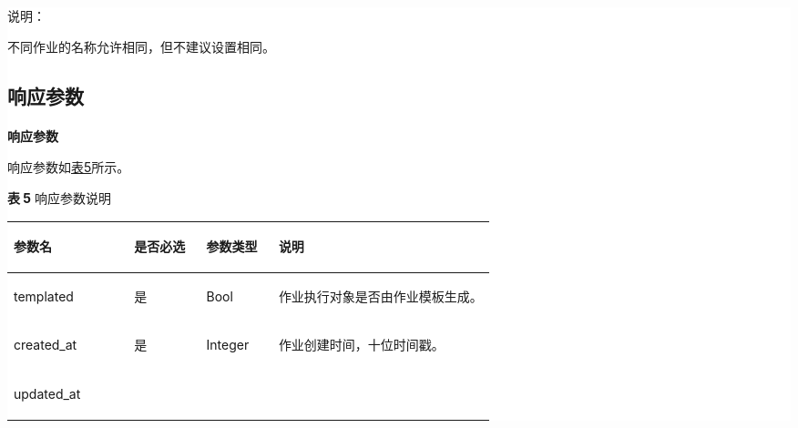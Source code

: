 <div class="note" id="note2917984911615"><a name="note2917984911615"></a><a name="note2917984911615"></a><span class="notetitle"> 说明： </span><div class="notebody"><p id="p6129204911615"><a name="p6129204911615"></a><a name="p6129204911615"></a>不同作业的名称允许相同，但不建议设置相同。</p>
</div></div>
</td>
</tr>
</tbody>
</table>

## 响应参数<a name="section775516131425"></a>

**响应参数**

响应参数如[表5](#table12040613193927)所示。

**表 5**  响应参数说明

<a name="table12040613193927"></a>
<table><thead align="left"><tr id="row8843854193927"><th class="cellrowborder" valign="top" width="25%" id="mcps1.2.5.1.1"><p id="p45263556193927"><a name="p45263556193927"></a><a name="p45263556193927"></a>参数名</p>
</th>
<th class="cellrowborder" valign="top" width="15%" id="mcps1.2.5.1.2"><p id="p42469456193927"><a name="p42469456193927"></a><a name="p42469456193927"></a>是否必选</p>
</th>
<th class="cellrowborder" valign="top" width="15%" id="mcps1.2.5.1.3"><p id="p1907984993927"><a name="p1907984993927"></a><a name="p1907984993927"></a>参数类型</p>
</th>
<th class="cellrowborder" valign="top" width="45%" id="mcps1.2.5.1.4"><p id="p17473879193927"><a name="p17473879193927"></a><a name="p17473879193927"></a>说明</p>
</th>
</tr>
</thead>
<tbody><tr id="row8387056194027"><td class="cellrowborder" valign="top" width="25%" headers="mcps1.2.5.1.1 "><p id="p20048170121940"><a name="p20048170121940"></a><a name="p20048170121940"></a>templated</p>
</td>
<td class="cellrowborder" valign="top" width="15%" headers="mcps1.2.5.1.2 "><p id="p61563309121940"><a name="p61563309121940"></a><a name="p61563309121940"></a>是</p>
</td>
<td class="cellrowborder" valign="top" width="15%" headers="mcps1.2.5.1.3 "><p id="p5273559121940"><a name="p5273559121940"></a><a name="p5273559121940"></a>Bool</p>
</td>
<td class="cellrowborder" valign="top" width="45%" headers="mcps1.2.5.1.4 "><p id="p27667593121940"><a name="p27667593121940"></a><a name="p27667593121940"></a>作业执行对象是否由作业模板生成。</p>
</td>
</tr>
<tr id="row21668190121640"><td class="cellrowborder" valign="top" width="25%" headers="mcps1.2.5.1.1 "><p id="p10292970121640"><a name="p10292970121640"></a><a name="p10292970121640"></a>created_at</p>
</td>
<td class="cellrowborder" valign="top" width="15%" headers="mcps1.2.5.1.2 "><p id="p28424238121640"><a name="p28424238121640"></a><a name="p28424238121640"></a>是</p>
</td>
<td class="cellrowborder" valign="top" width="15%" headers="mcps1.2.5.1.3 "><p id="p20661971121640"><a name="p20661971121640"></a><a name="p20661971121640"></a>Integer</p>
</td>
<td class="cellrowborder" valign="top" width="45%" headers="mcps1.2.5.1.4 "><p id="p63006977121640"><a name="p63006977121640"></a><a name="p63006977121640"></a>作业创建时间，十位时间戳。</p>
</td>
</tr>
<tr id="row42904543121649"><td class="cellrowborder" valign="top" width="25%" headers="mcps1.2.5.1.1 "><p id="p52715992121649"><a name="p52715992121649"></a><a name="p52715992121649"></a>updated_at</p>
</td>